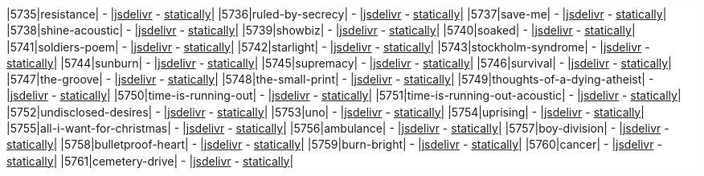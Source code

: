 |5735|resistance| - |[jsdelivr](https://cdn.jsdelivr.net/gh/dbchord/c6-1-3/5001-10000/5501-6000/resistance.png) - [statically](https://cdn.statically.io/gh/dbchord/c6-1-3/i/5001-10000/5501-6000/resistance.png)|
|5736|ruled-by-secrecy| - |[jsdelivr](https://cdn.jsdelivr.net/gh/dbchord/c6-1-3/5001-10000/5501-6000/ruled-by-secrecy.png) - [statically](https://cdn.statically.io/gh/dbchord/c6-1-3/i/5001-10000/5501-6000/ruled-by-secrecy.png)|
|5737|save-me| - |[jsdelivr](https://cdn.jsdelivr.net/gh/dbchord/c6-1-3/5001-10000/5501-6000/save-me.png) - [statically](https://cdn.statically.io/gh/dbchord/c6-1-3/i/5001-10000/5501-6000/save-me.png)|
|5738|shine-acoustic| - |[jsdelivr](https://cdn.jsdelivr.net/gh/dbchord/c6-1-3/5001-10000/5501-6000/shine-acoustic.png) - [statically](https://cdn.statically.io/gh/dbchord/c6-1-3/i/5001-10000/5501-6000/shine-acoustic.png)|
|5739|showbiz| - |[jsdelivr](https://cdn.jsdelivr.net/gh/dbchord/c6-1-3/5001-10000/5501-6000/showbiz.png) - [statically](https://cdn.statically.io/gh/dbchord/c6-1-3/i/5001-10000/5501-6000/showbiz.png)|
|5740|soaked| - |[jsdelivr](https://cdn.jsdelivr.net/gh/dbchord/c6-1-3/5001-10000/5501-6000/soaked.png) - [statically](https://cdn.statically.io/gh/dbchord/c6-1-3/i/5001-10000/5501-6000/soaked.png)|
|5741|soldiers-poem| - |[jsdelivr](https://cdn.jsdelivr.net/gh/dbchord/c6-1-3/5001-10000/5501-6000/soldiers-poem.png) - [statically](https://cdn.statically.io/gh/dbchord/c6-1-3/i/5001-10000/5501-6000/soldiers-poem.png)|
|5742|starlight| - |[jsdelivr](https://cdn.jsdelivr.net/gh/dbchord/c6-1-3/5001-10000/5501-6000/starlight.png) - [statically](https://cdn.statically.io/gh/dbchord/c6-1-3/i/5001-10000/5501-6000/starlight.png)|
|5743|stockholm-syndrome| - |[jsdelivr](https://cdn.jsdelivr.net/gh/dbchord/c6-1-3/5001-10000/5501-6000/stockholm-syndrome.png) - [statically](https://cdn.statically.io/gh/dbchord/c6-1-3/i/5001-10000/5501-6000/stockholm-syndrome.png)|
|5744|sunburn| - |[jsdelivr](https://cdn.jsdelivr.net/gh/dbchord/c6-1-3/5001-10000/5501-6000/sunburn.png) - [statically](https://cdn.statically.io/gh/dbchord/c6-1-3/i/5001-10000/5501-6000/sunburn.png)|
|5745|supremacy| - |[jsdelivr](https://cdn.jsdelivr.net/gh/dbchord/c6-1-3/5001-10000/5501-6000/supremacy.png) - [statically](https://cdn.statically.io/gh/dbchord/c6-1-3/i/5001-10000/5501-6000/supremacy.png)|
|5746|survival| - |[jsdelivr](https://cdn.jsdelivr.net/gh/dbchord/c6-1-3/5001-10000/5501-6000/survival.png) - [statically](https://cdn.statically.io/gh/dbchord/c6-1-3/i/5001-10000/5501-6000/survival.png)|
|5747|the-groove| - |[jsdelivr](https://cdn.jsdelivr.net/gh/dbchord/c6-1-3/5001-10000/5501-6000/the-groove.png) - [statically](https://cdn.statically.io/gh/dbchord/c6-1-3/i/5001-10000/5501-6000/the-groove.png)|
|5748|the-small-print| - |[jsdelivr](https://cdn.jsdelivr.net/gh/dbchord/c6-1-3/5001-10000/5501-6000/the-small-print.png) - [statically](https://cdn.statically.io/gh/dbchord/c6-1-3/i/5001-10000/5501-6000/the-small-print.png)|
|5749|thoughts-of-a-dying-atheist| - |[jsdelivr](https://cdn.jsdelivr.net/gh/dbchord/c6-1-3/5001-10000/5501-6000/thoughts-of-a-dying-atheist.png) - [statically](https://cdn.statically.io/gh/dbchord/c6-1-3/i/5001-10000/5501-6000/thoughts-of-a-dying-atheist.png)|
|5750|time-is-running-out| - |[jsdelivr](https://cdn.jsdelivr.net/gh/dbchord/c6-1-3/5001-10000/5501-6000/time-is-running-out.png) - [statically](https://cdn.statically.io/gh/dbchord/c6-1-3/i/5001-10000/5501-6000/time-is-running-out.png)|
|5751|time-is-running-out-acoustic| - |[jsdelivr](https://cdn.jsdelivr.net/gh/dbchord/c6-1-3/5001-10000/5501-6000/time-is-running-out-acoustic.png) - [statically](https://cdn.statically.io/gh/dbchord/c6-1-3/i/5001-10000/5501-6000/time-is-running-out-acoustic.png)|
|5752|undisclosed-desires| - |[jsdelivr](https://cdn.jsdelivr.net/gh/dbchord/c6-1-3/5001-10000/5501-6000/undisclosed-desires.png) - [statically](https://cdn.statically.io/gh/dbchord/c6-1-3/i/5001-10000/5501-6000/undisclosed-desires.png)|
|5753|uno| - |[jsdelivr](https://cdn.jsdelivr.net/gh/dbchord/c6-1-3/5001-10000/5501-6000/uno.png) - [statically](https://cdn.statically.io/gh/dbchord/c6-1-3/i/5001-10000/5501-6000/uno.png)|
|5754|uprising| - |[jsdelivr](https://cdn.jsdelivr.net/gh/dbchord/c6-1-3/5001-10000/5501-6000/uprising.png) - [statically](https://cdn.statically.io/gh/dbchord/c6-1-3/i/5001-10000/5501-6000/uprising.png)|
|5755|all-i-want-for-christmas| - |[jsdelivr](https://cdn.jsdelivr.net/gh/dbchord/c6-1-3/5001-10000/5501-6000/all-i-want-for-christmas.png) - [statically](https://cdn.statically.io/gh/dbchord/c6-1-3/i/5001-10000/5501-6000/all-i-want-for-christmas.png)|
|5756|ambulance| - |[jsdelivr](https://cdn.jsdelivr.net/gh/dbchord/c6-1-3/5001-10000/5501-6000/ambulance.png) - [statically](https://cdn.statically.io/gh/dbchord/c6-1-3/i/5001-10000/5501-6000/ambulance.png)|
|5757|boy-division| - |[jsdelivr](https://cdn.jsdelivr.net/gh/dbchord/c6-1-3/5001-10000/5501-6000/boy-division.png) - [statically](https://cdn.statically.io/gh/dbchord/c6-1-3/i/5001-10000/5501-6000/boy-division.png)|
|5758|bulletproof-heart| - |[jsdelivr](https://cdn.jsdelivr.net/gh/dbchord/c6-1-3/5001-10000/5501-6000/bulletproof-heart.png) - [statically](https://cdn.statically.io/gh/dbchord/c6-1-3/i/5001-10000/5501-6000/bulletproof-heart.png)|
|5759|burn-bright| - |[jsdelivr](https://cdn.jsdelivr.net/gh/dbchord/c6-1-3/5001-10000/5501-6000/burn-bright.png) - [statically](https://cdn.statically.io/gh/dbchord/c6-1-3/i/5001-10000/5501-6000/burn-bright.png)|
|5760|cancer| - |[jsdelivr](https://cdn.jsdelivr.net/gh/dbchord/c6-1-3/5001-10000/5501-6000/cancer.png) - [statically](https://cdn.statically.io/gh/dbchord/c6-1-3/i/5001-10000/5501-6000/cancer.png)|
|5761|cemetery-drive| - |[jsdelivr](https://cdn.jsdelivr.net/gh/dbchord/c6-1-3/5001-10000/5501-6000/cemetery-drive.png) - [statically](https://cdn.statically.io/gh/dbchord/c6-1-3/i/5001-10000/5501-6000/cemetery-drive.png)|